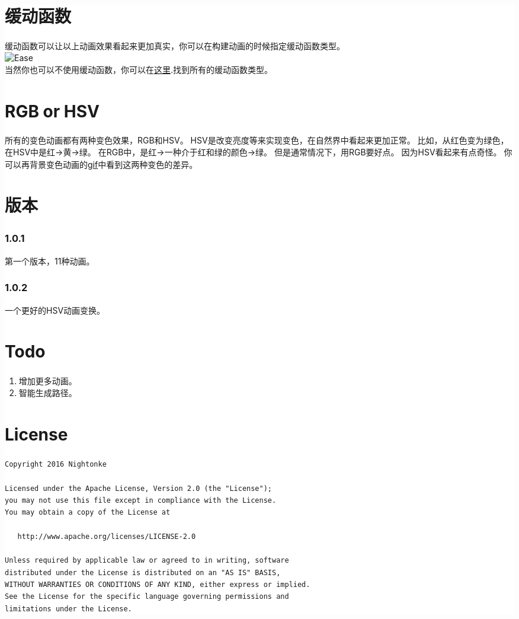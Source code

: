 # 缓动函数
缓动函数可以让以上动画效果看起来更加真实，你可以在构建动画的时候指定缓动函数类型。  
![Ease](https://github.com/Nightonke/WoWoViewPager/blob/master/Pictures/ease.png)  
当然你也可以不使用缓动函数，你可以在[这里](https://github.com/Nightonke/WoWoViewPager/blob/master/wowoviewpager/src/main/java/com/nightonke/wowoviewpager/Eases/EaseType.java).找到所有的缓动函数类型。  

# RGB or HSV
所有的变色动画都有两种变色效果，RGB和HSV。
HSV是改变亮度等来实现变色，在自然界中看起来更加正常。
比如，从红色变为绿色，在HSV中是红->黄->绿。
在RGB中，是红->一种介于红和绿的颜色->绿。 
但是通常情况下，用RGB要好点。
因为HSV看起来有点奇怪。
你可以再背景变色动画的[gif](https://github.com/Nightonke/WoWoViewPager/blob/master/README-ZH.md#background-color-animation)中看到这两种变色的差异。  

# 版本
### 1.0.1  
第一个版本，11种动画。  
### 1.0.2
一个更好的HSV动画变换。

# Todo
1. 增加更多动画。  
2. 智能生成路径。  

# License

    Copyright 2016 Nightonke

    Licensed under the Apache License, Version 2.0 (the "License");
    you may not use this file except in compliance with the License.
    You may obtain a copy of the License at

       http://www.apache.org/licenses/LICENSE-2.0

    Unless required by applicable law or agreed to in writing, software
    distributed under the License is distributed on an "AS IS" BASIS,
    WITHOUT WARRANTIES OR CONDITIONS OF ANY KIND, either express or implied.
    See the License for the specific language governing permissions and
    limitations under the License.
